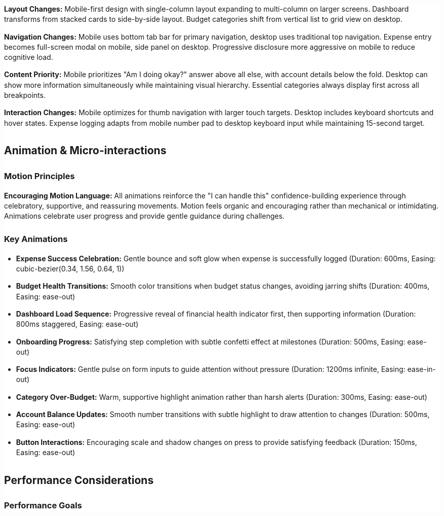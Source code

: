 **Layout Changes:** Mobile-first design with single-column layout expanding to multi-column on larger screens. Dashboard transforms from stacked cards to side-by-side layout. Budget categories shift from vertical list to grid view on desktop.

**Navigation Changes:** Mobile uses bottom tab bar for primary navigation, desktop uses traditional top navigation. Expense entry becomes full-screen modal on mobile, side panel on desktop. Progressive disclosure more aggressive on mobile to reduce cognitive load.

**Content Priority:** Mobile prioritizes "Am I doing okay?" answer above all else, with account details below the fold. Desktop can show more information simultaneously while maintaining visual hierarchy. Essential categories always display first across all breakpoints.

**Interaction Changes:** Mobile optimizes for thumb navigation with larger touch targets. Desktop includes keyboard shortcuts and hover states. Expense logging adapts from mobile number pad to desktop keyboard input while maintaining 15-second target.

## Animation & Micro-interactions

### Motion Principles

**Encouraging Motion Language:** All animations reinforce the "I can handle this" confidence-building experience through celebratory, supportive, and reassuring movements. Motion feels organic and encouraging rather than mechanical or intimidating. Animations celebrate user progress and provide gentle guidance during challenges.

### Key Animations

- **Expense Success Celebration:** Gentle bounce and soft glow when expense is successfully logged (Duration: 600ms, Easing: cubic-bezier(0.34, 1.56, 0.64, 1))

- **Budget Health Transitions:** Smooth color transitions when budget status changes, avoiding jarring shifts (Duration: 400ms, Easing: ease-out)

- **Dashboard Load Sequence:** Progressive reveal of financial health indicator first, then supporting information (Duration: 800ms staggered, Easing: ease-out)

- **Onboarding Progress:** Satisfying step completion with subtle confetti effect at milestones (Duration: 500ms, Easing: ease-out)

- **Focus Indicators:** Gentle pulse on form inputs to guide attention without pressure (Duration: 1200ms infinite, Easing: ease-in-out)

- **Category Over-Budget:** Warm, supportive highlight animation rather than harsh alerts (Duration: 300ms, Easing: ease-out)

- **Account Balance Updates:** Smooth number transitions with subtle highlight to draw attention to changes (Duration: 500ms, Easing: ease-out)

- **Button Interactions:** Encouraging scale and shadow changes on press to provide satisfying feedback (Duration: 150ms, Easing: ease-out)

## Performance Considerations

### Performance Goals
